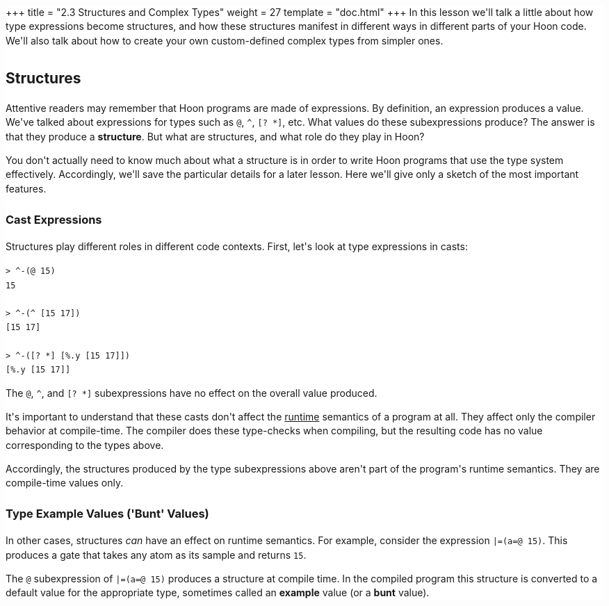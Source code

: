 +++
title = "2.3 Structures and Complex Types"
weight = 27
template = "doc.html"
+++
In this lesson we'll talk a little about how type expressions become structures, and how these structures manifest in different ways in different parts of your Hoon code.  We'll also talk about how to create your own custom-defined complex types from simpler ones.

## Structures

Attentive readers may remember that Hoon programs are made of expressions.  By definition, an expression produces a value.  We've talked about expressions for types such as `@`, `^`, `[? *]`, etc.  What values do these subexpressions produce?  The answer is that they produce a **structure**.  But what are structures, and what role do they play in Hoon?

You don't actually need to know much about what a structure is in order to write Hoon programs that use the type system effectively.  Accordingly, we'll save the particular details for a later lesson.  Here we'll give only a sketch of the most important features.

### Cast Expressions

Structures play different roles in different code contexts.  First, let's look at type expressions in casts:

```
> ^-(@ 15)
15

> ^-(^ [15 17])
[15 17]

> ^-([? *] [%.y [15 17]])
[%.y [15 17]]
```

The `@`, `^`, and `[? *]` subexpressions have no effect on the overall value produced.

It's important to understand that these casts don't affect the [runtime](https://en.wikipedia.org/wiki/Run_time_%28program_lifecycle_phase%29) semantics of a program at all.  They affect only the compiler behavior at compile-time.  The compiler does these type-checks when compiling, but the resulting code has no value corresponding to the types above.

Accordingly, the structures produced by the type subexpressions above aren't part of the program's runtime semantics.  They are compile-time values only.

### Type Example Values ('Bunt' Values)

In other cases, structures _can_ have an effect on runtime semantics.  For example, consider the expression `|=(a=@ 15)`.  This produces a gate that takes any atom as its sample and returns `15`.

The `@` subexpression of `|=(a=@ 15)` produces a structure at compile time.  In the compiled program this structure is converted to a default value for the appropriate type, sometimes called an **example** value (or a **bunt** value).
